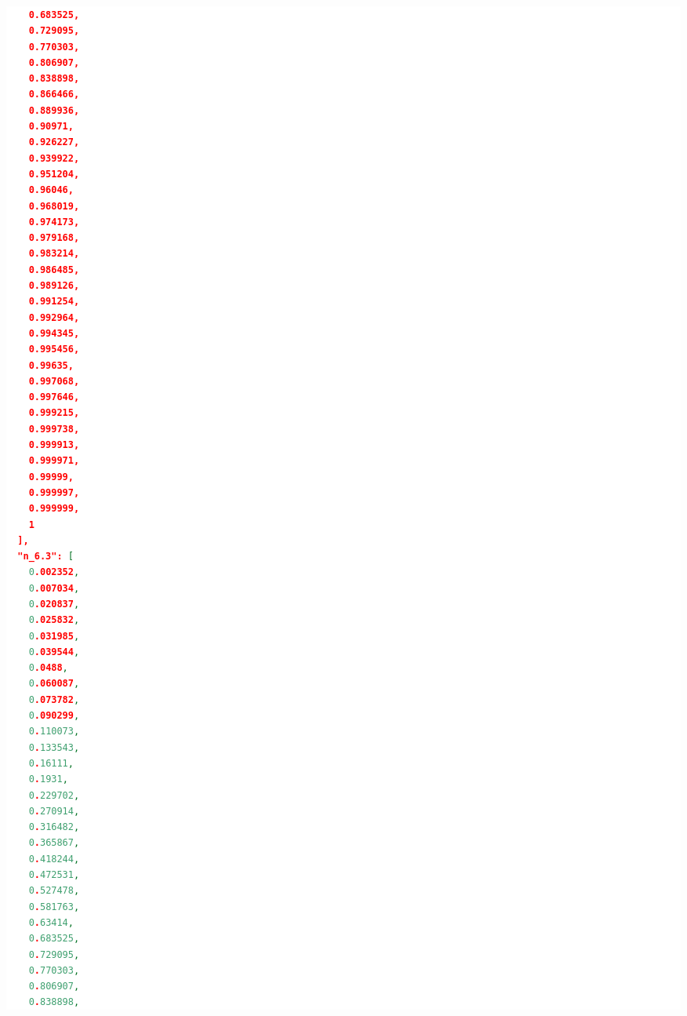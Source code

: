 ```json
    0.683525,
    0.729095,
    0.770303,
    0.806907,
    0.838898,
    0.866466,
    0.889936,
    0.90971,
    0.926227,
    0.939922,
    0.951204,
    0.96046,
    0.968019,
    0.974173,
    0.979168,
    0.983214,
    0.986485,
    0.989126,
    0.991254,
    0.992964,
    0.994345,
    0.995456,
    0.99635,
    0.997068,
    0.997646,
    0.999215,
    0.999738,
    0.999913,
    0.999971,
    0.99999,
    0.999997,
    0.999999,
    1
  ],
  "n_6.3": [
    0.002352,
    0.007034,
    0.020837,
    0.025832,
    0.031985,
    0.039544,
    0.0488,
    0.060087,
    0.073782,
    0.090299,
    0.110073,
    0.133543,
    0.16111,
    0.1931,
    0.229702,
    0.270914,
    0.316482,
    0.365867,
    0.418244,
    0.472531,
    0.527478,
    0.581763,
    0.63414,
    0.683525,
    0.729095,
    0.770303,
    0.806907,
    0.838898,
```